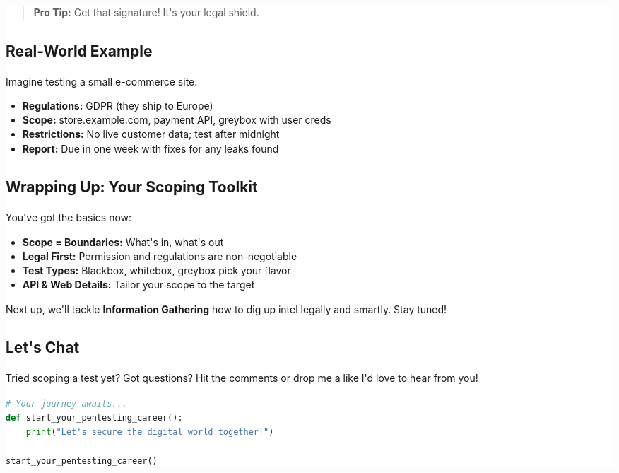> **Pro Tip:** Get that signature! It's your legal shield.

## Real-World Example

Imagine testing a small e-commerce site:

- **Regulations:** GDPR (they ship to Europe)
- **Scope:** store.example.com, payment API, greybox with user creds
- **Restrictions:** No live customer data; test after midnight
- **Report:** Due in one week with fixes for any leaks found



## Wrapping Up: Your Scoping Toolkit

You've got the basics now:

- **Scope = Boundaries:** What's in, what's out
- **Legal First:** Permission and regulations are non-negotiable
- **Test Types:** Blackbox, whitebox, greybox pick your flavor
- **API & Web Details:** Tailor your scope to the target

Next up, we'll tackle **Information Gathering** how to dig up intel legally and smartly. Stay tuned!

## Let's Chat

Tried scoping a test yet? Got questions? Hit the comments or drop me a like I'd love to hear from you!

```python
# Your journey awaits...
def start_your_pentesting_career():
    print("Let's secure the digital world together!")

start_your_pentesting_career()
```
